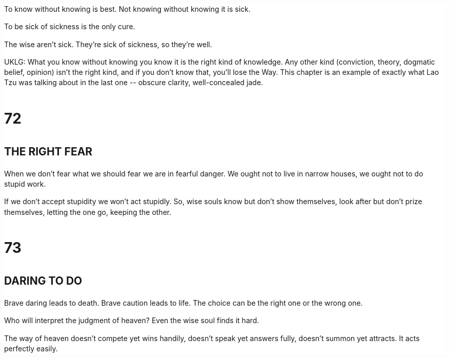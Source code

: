 
To know without knowing is best.
Not knowing without knowing it is sick.

To be sick of sickness
is the only cure.

The wise aren’t sick.
They’re sick of sickness,
so they’re well.


UKLG: What you know without knowing you know it is the right kind of knowledge. Any other kind (conviction, theory, dogmatic belief, opinion) isn’t the right kind, and if you don’t know that, you’ll lose the Way. This chapter is an example of exactly what Lao Tzu was talking about in the last one -- obscure clarity, well-concealed jade.

# 72
## THE RIGHT FEAR


When we don’t fear what we should fear
we are in fearful danger.
We ought not to live in narrow houses,
we ought not to do stupid work.

If we don’t accept stupidity
we won’t act stupidly.
So, wise souls know but don’t show themselves,
look after but don’t prize themselves,
letting the one go, keeping the other.


# 73
## DARING TO DO


Brave daring leads to death.
Brave caution leads to life.
The choice can be the right one
or the wrong one.

Who will interpret
the judgment of heaven?
Even the wise soul
finds it hard.

The way of heaven
doesn’t compete
yet wins handily,
doesn’t speak
yet answers fully,
doesn’t summon
yet attracts.
It acts
perfectly easily.
